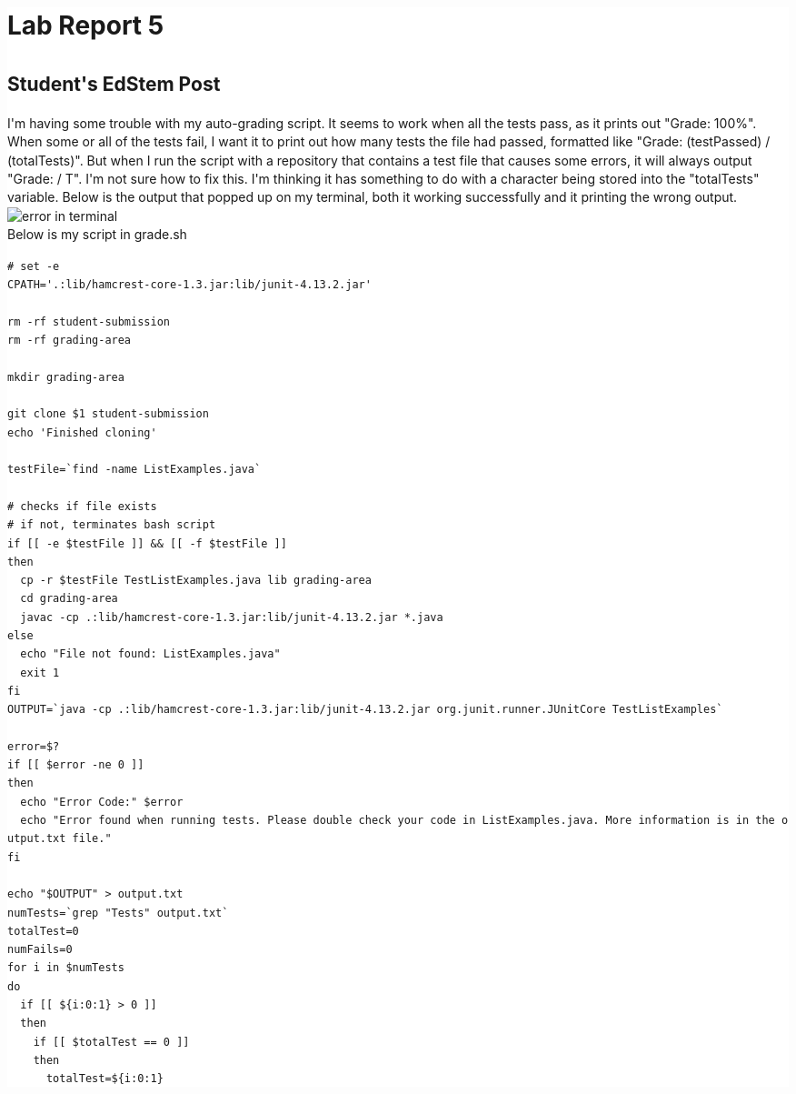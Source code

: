 # Lab Report 5

## Student's EdStem Post
I'm having some trouble with my auto-grading script. It seems to work when all the tests pass, as it prints out "Grade: 100%". When some or all of the tests fail, I want it to print out how many tests the file had passed, formatted like "Grade: (testPassed) / (totalTests)". 
But when I run the script with a repository that contains a test file that causes some errors, it will always output "Grade: / T". I'm not sure how to fix this. I'm thinking it has something to do with a character being stored into the "totalTests" variable. Below is the output that popped up on my terminal, both it working successfully and it printing the wrong output.
<br>
![error in terminal](https://i.imgur.com/xZRWR2w.png)
<br>
Below is my script in grade.sh
```
# set -e
CPATH='.:lib/hamcrest-core-1.3.jar:lib/junit-4.13.2.jar'

rm -rf student-submission
rm -rf grading-area

mkdir grading-area

git clone $1 student-submission
echo 'Finished cloning'

testFile=`find -name ListExamples.java`

# checks if file exists
# if not, terminates bash script
if [[ -e $testFile ]] && [[ -f $testFile ]]
then 
  cp -r $testFile TestListExamples.java lib grading-area
  cd grading-area
  javac -cp .:lib/hamcrest-core-1.3.jar:lib/junit-4.13.2.jar *.java
else
  echo "File not found: ListExamples.java"
  exit 1
fi
OUTPUT=`java -cp .:lib/hamcrest-core-1.3.jar:lib/junit-4.13.2.jar org.junit.runner.JUnitCore TestListExamples`

error=$?
if [[ $error -ne 0 ]]
then
  echo "Error Code:" $error
  echo "Error found when running tests. Please double check your code in ListExamples.java. More information is in the output.txt file."
fi

echo "$OUTPUT" > output.txt
numTests=`grep "Tests" output.txt`
totalTest=0
numFails=0
for i in $numTests
do
  if [[ ${i:0:1} > 0 ]]
  then
    if [[ $totalTest == 0 ]]
    then
      totalTest=${i:0:1}
```